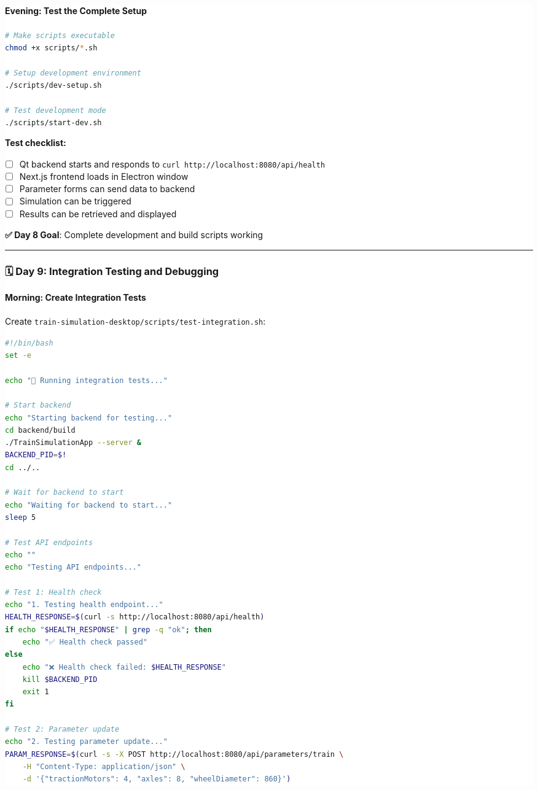 #### Evening: Test the Complete Setup
```bash
# Make scripts executable
chmod +x scripts/*.sh

# Setup development environment
./scripts/dev-setup.sh

# Test development mode
./scripts/start-dev.sh
```

**Test checklist:**
- [ ] Qt backend starts and responds to `curl http://localhost:8080/api/health`
- [ ] Next.js frontend loads in Electron window
- [ ] Parameter forms can send data to backend
- [ ] Simulation can be triggered
- [ ] Results can be retrieved and displayed

**✅ Day 8 Goal**: Complete development and build scripts working

---

### 🗓️ Day 9: Integration Testing and Debugging

#### Morning: Create Integration Tests
Create `train-simulation-desktop/scripts/test-integration.sh`:

```bash
#!/bin/bash
set -e

echo "🧪 Running integration tests..."

# Start backend
echo "Starting backend for testing..."
cd backend/build
./TrainSimulationApp --server &
BACKEND_PID=$!
cd ../..

# Wait for backend to start
echo "Waiting for backend to start..."
sleep 5

# Test API endpoints
echo ""
echo "Testing API endpoints..."

# Test 1: Health check
echo "1. Testing health endpoint..."
HEALTH_RESPONSE=$(curl -s http://localhost:8080/api/health)
if echo "$HEALTH_RESPONSE" | grep -q "ok"; then
    echo "✅ Health check passed"
else
    echo "❌ Health check failed: $HEALTH_RESPONSE"
    kill $BACKEND_PID
    exit 1
fi

# Test 2: Parameter update
echo "2. Testing parameter update..."
PARAM_RESPONSE=$(curl -s -X POST http://localhost:8080/api/parameters/train \
    -H "Content-Type: application/json" \
    -d '{"tractionMotors": 4, "axles": 8, "wheelDiameter": 860}')
```